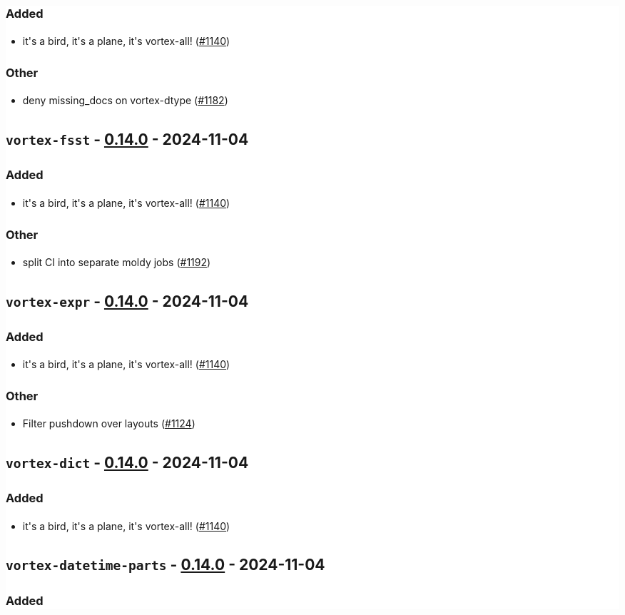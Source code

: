 ### Added

- it's a bird, it's a plane, it's vortex-all! ([#1140](https://github.com/spiraldb/vortex/pull/1140))

### Other

- deny missing_docs on vortex-dtype ([#1182](https://github.com/spiraldb/vortex/pull/1182))

## `vortex-fsst` - [0.14.0](https://github.com/spiraldb/vortex/compare/vortex-fsst-v0.13.1...vortex-fsst-v0.14.0) - 2024-11-04

### Added

- it's a bird, it's a plane, it's vortex-all! ([#1140](https://github.com/spiraldb/vortex/pull/1140))

### Other

- split CI into separate moldy jobs ([#1192](https://github.com/spiraldb/vortex/pull/1192))

## `vortex-expr` - [0.14.0](https://github.com/spiraldb/vortex/compare/vortex-expr-v0.13.1...vortex-expr-v0.14.0) - 2024-11-04

### Added

- it's a bird, it's a plane, it's vortex-all! ([#1140](https://github.com/spiraldb/vortex/pull/1140))

### Other

- Filter pushdown over layouts ([#1124](https://github.com/spiraldb/vortex/pull/1124))

## `vortex-dict` - [0.14.0](https://github.com/spiraldb/vortex/compare/vortex-dict-v0.13.1...vortex-dict-v0.14.0) - 2024-11-04

### Added

- it's a bird, it's a plane, it's vortex-all! ([#1140](https://github.com/spiraldb/vortex/pull/1140))

## `vortex-datetime-parts` - [0.14.0](https://github.com/spiraldb/vortex/compare/vortex-datetime-parts-v0.13.1...vortex-datetime-parts-v0.14.0) - 2024-11-04

### Added
